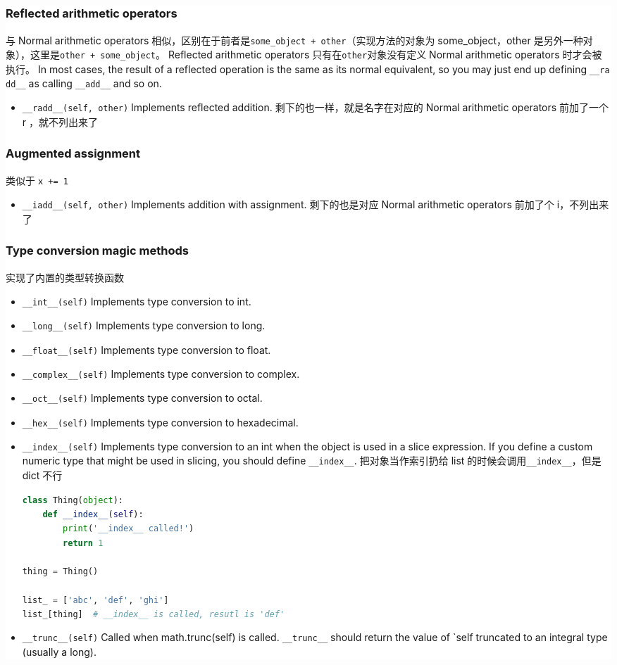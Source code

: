 ### Reflected arithmetic operators

与 Normal arithmetic operators 相似，区别在于前者是`some_object + other`（实现方法的对象为 some_object，other 是另外一种对象），这里是`other + some_object`。
Reflected arithmetic operators 只有在`other`对象没有定义 Normal arithmetic operators 时才会被执行。
In most cases, the result of a reflected operation is the same as its normal equivalent, so you may just end up defining `__radd__` as calling `__add__` and so on.

- `__radd__(self, other)`
  Implements reflected addition.
  剩下的也一样，就是名字在对应的 Normal arithmetic operators 前加了一个 r ，就不列出来了

### Augmented assignment

类似于 `x += 1`

- `__iadd__(self, other)`
  Implements addition with assignment.
  剩下的也是对应 Normal arithmetic operators 前加了个 i，不列出来了

### Type conversion magic methods

实现了内置的类型转换函数

- `__int__(self)`
  Implements type conversion to int.
- `__long__(self)`
  Implements type conversion to long.
- `__float__(self)`
  Implements type conversion to float.
- `__complex__(self)`
  Implements type conversion to complex.
- `__oct__(self)`
  Implements type conversion to octal.
- `__hex__(self)`
  Implements type conversion to hexadecimal.
- `__index__(self)`
  Implements type conversion to an int when the object is used in a slice expression. If you define a custom numeric type that might be used in slicing, you should define `__index__`.
  把对象当作索引扔给 list 的时候会调用`__index__`，但是 dict 不行

  ```python
  class Thing(object):
      def __index__(self):
          print('__index__ called!')
          return 1

  thing = Thing()

  list_ = ['abc', 'def', 'ghi']
  list_[thing]  # __index__ is called, resutl is 'def'
  ```

- `__trunc__(self)`
  Called when math.trunc(self) is called. `__trunc__` should return the value of `self truncated to an integral type (usually a long).
